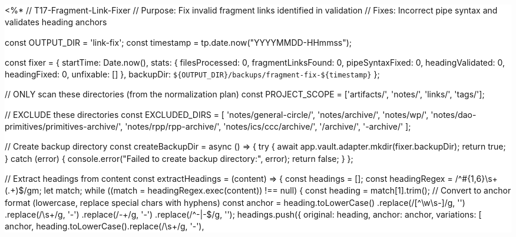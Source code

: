 <%*
// T17-Fragment-Link-Fixer
// Purpose: Fix invalid fragment links identified in validation
// Fixes: Incorrect pipe syntax and validates heading anchors

const OUTPUT_DIR = 'link-fix';
const timestamp = tp.date.now("YYYYMMDD-HHmmss");

const fixer = {
    startTime: Date.now(),
    stats: {
        filesProcessed: 0,
        fragmentLinksFound: 0,
        pipeSyntaxFixed: 0,
        headingValidated: 0,
        headingFixed: 0,
        unfixable: []
    },
    backupDir: `${OUTPUT_DIR}/backups/fragment-fix-${timestamp}`
};

// ONLY scan these directories (from the normalization plan)
const PROJECT_SCOPE = ['artifacts/', 'notes/', 'links/', 'tags/'];

// EXCLUDE these directories
const EXCLUDED_DIRS = [
    'notes/general-circle/',
    'notes/archive/',
    'notes/wp/',
    'notes/dao-primitives/primitives-archive/',
    'notes/rpp/rpp-archive/',
    'notes/ics/ccc/archive/',
    '/archive/',
    '-archive/'
];

// Create backup directory
const createBackupDir = async () => {
    try {
        await app.vault.adapter.mkdir(fixer.backupDir);
        return true;
    } catch (error) {
        console.error("Failed to create backup directory:", error);
        return false;
    }
};

// Extract headings from content
const extractHeadings = (content) => {
    const headings = [];
    const headingRegex = /^#{1,6}\s+(.+)$/gm;
    let match;
    while ((match = headingRegex.exec(content)) !== null) {
        const heading = match[1].trim();
        // Convert to anchor format (lowercase, replace special chars with hyphens)
        const anchor = heading.toLowerCase()
            .replace(/[^\w\s-]/g, '')
            .replace(/\s+/g, '-')
            .replace(/-+/g, '-')
            .replace(/^-|-$/g, '');
        headings.push({ 
            original: heading, 
            anchor: anchor,
            variations: [
                anchor,
                heading.toLowerCase().replace(/\s+/g, '-'),
